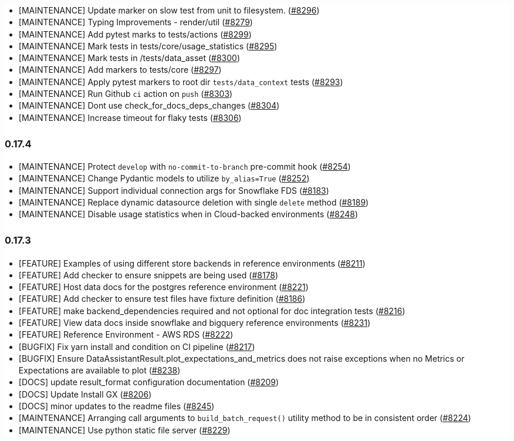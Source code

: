 * [MAINTENANCE] Update marker on slow test from unit to filesystem. ([#8296](https://github.com/great-expectations/great_expectations/pull/8296))
* [MAINTENANCE]  Typing Improvements - render/util ([#8279](https://github.com/great-expectations/great_expectations/pull/8279))
* [MAINTENANCE] Add pytest marks to tests/actions ([#8299](https://github.com/great-expectations/great_expectations/pull/8299))
* [MAINTENANCE] Mark tests in tests/core/usage_statistics ([#8295](https://github.com/great-expectations/great_expectations/pull/8295))
* [MAINTENANCE] Mark tests in /tests/data_asset ([#8300](https://github.com/great-expectations/great_expectations/pull/8300))
* [MAINTENANCE] Add markers to tests/core ([#8297](https://github.com/great-expectations/great_expectations/pull/8297))
* [MAINTENANCE] Apply pytest markers to root dir `tests/data_context` tests ([#8293](https://github.com/great-expectations/great_expectations/pull/8293))
* [MAINTENANCE] Run Github `ci` action on `push` ([#8303](https://github.com/great-expectations/great_expectations/pull/8303))
* [MAINTENANCE] Dont use check_for_docs_deps_changes ([#8304](https://github.com/great-expectations/great_expectations/pull/8304))
* [MAINTENANCE] Increase timeout for flaky tests ([#8306](https://github.com/great-expectations/great_expectations/pull/8306))

### 0.17.4
* [MAINTENANCE] Protect `develop` with `no-commit-to-branch` pre-commit hook ([#8254](https://github.com/great-expectations/great_expectations/pull/8254))
* [MAINTENANCE] Change Pydantic models to utilize `by_alias=True` ([#8252](https://github.com/great-expectations/great_expectations/pull/8252))
* [MAINTENANCE] Support individual connection args for Snowflake FDS ([#8183](https://github.com/great-expectations/great_expectations/pull/8183))
* [MAINTENANCE] Replace dynamic datasource deletion with single `delete` method ([#8189](https://github.com/great-expectations/great_expectations/pull/8189))
* [MAINTENANCE] Disable usage statistics when in Cloud-backed environments ([#8248](https://github.com/great-expectations/great_expectations/pull/8248))

### 0.17.3
* [FEATURE] Examples of using different store backends in reference environments ([#8211](https://github.com/great-expectations/great_expectations/pull/8211))
* [FEATURE] Add checker to ensure snippets are being used ([#8178](https://github.com/great-expectations/great_expectations/pull/8178))
* [FEATURE] Host data docs for the postgres reference environment ([#8221](https://github.com/great-expectations/great_expectations/pull/8221))
* [FEATURE] Add checker to ensure test files have fixture definition ([#8186](https://github.com/great-expectations/great_expectations/pull/8186))
* [FEATURE] make backend_dependencies required and not optional for doc integration tests ([#8216](https://github.com/great-expectations/great_expectations/pull/8216))
* [FEATURE] View data docs inside snowflake and bigquery reference environments ([#8231](https://github.com/great-expectations/great_expectations/pull/8231))
* [FEATURE] Reference Environment - AWS RDS ([#8222](https://github.com/great-expectations/great_expectations/pull/8222))
* [BUGFIX] Fix yarn install and condition on CI pipeline ([#8217](https://github.com/great-expectations/great_expectations/pull/8217))
* [BUGFIX] Ensure DataAssistantResult.plot_expectations_and_metrics does not raise exceptions when no Metrics or Expectations are available to plot ([#8238](https://github.com/great-expectations/great_expectations/pull/8238))
* [DOCS] update result_format configuration documentation ([#8209](https://github.com/great-expectations/great_expectations/pull/8209))
* [DOCS] Update Install GX ([#8206](https://github.com/great-expectations/great_expectations/pull/8206))
* [DOCS] minor updates to the readme files ([#8245](https://github.com/great-expectations/great_expectations/pull/8245))
* [MAINTENANCE] Arranging call arguments to `build_batch_request()` utility method to be in consistent order ([#8224](https://github.com/great-expectations/great_expectations/pull/8224))
* [MAINTENANCE] Use python static file server ([#8229](https://github.com/great-expectations/great_expectations/pull/8229))